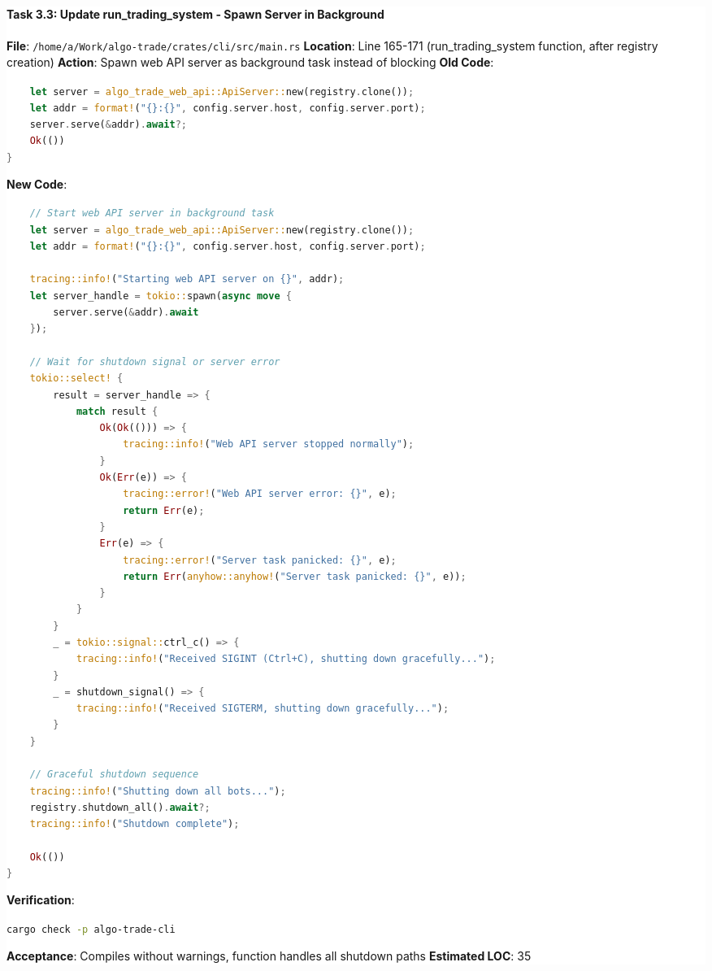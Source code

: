 
#### Task 3.3: Update run_trading_system - Spawn Server in Background

**File**: `/home/a/Work/algo-trade/crates/cli/src/main.rs`
**Location**: Line 165-171 (run_trading_system function, after registry creation)
**Action**: Spawn web API server as background task instead of blocking
**Old Code**:
```rust
    let server = algo_trade_web_api::ApiServer::new(registry.clone());
    let addr = format!("{}:{}", config.server.host, config.server.port);
    server.serve(&addr).await?;
    Ok(())
}
```
**New Code**:
```rust
    // Start web API server in background task
    let server = algo_trade_web_api::ApiServer::new(registry.clone());
    let addr = format!("{}:{}", config.server.host, config.server.port);

    tracing::info!("Starting web API server on {}", addr);
    let server_handle = tokio::spawn(async move {
        server.serve(&addr).await
    });

    // Wait for shutdown signal or server error
    tokio::select! {
        result = server_handle => {
            match result {
                Ok(Ok(())) => {
                    tracing::info!("Web API server stopped normally");
                }
                Ok(Err(e)) => {
                    tracing::error!("Web API server error: {}", e);
                    return Err(e);
                }
                Err(e) => {
                    tracing::error!("Server task panicked: {}", e);
                    return Err(anyhow::anyhow!("Server task panicked: {}", e));
                }
            }
        }
        _ = tokio::signal::ctrl_c() => {
            tracing::info!("Received SIGINT (Ctrl+C), shutting down gracefully...");
        }
        _ = shutdown_signal() => {
            tracing::info!("Received SIGTERM, shutting down gracefully...");
        }
    }

    // Graceful shutdown sequence
    tracing::info!("Shutting down all bots...");
    registry.shutdown_all().await?;
    tracing::info!("Shutdown complete");

    Ok(())
}
```
**Verification**:
```bash
cargo check -p algo-trade-cli
```
**Acceptance**: Compiles without warnings, function handles all shutdown paths
**Estimated LOC**: 35
